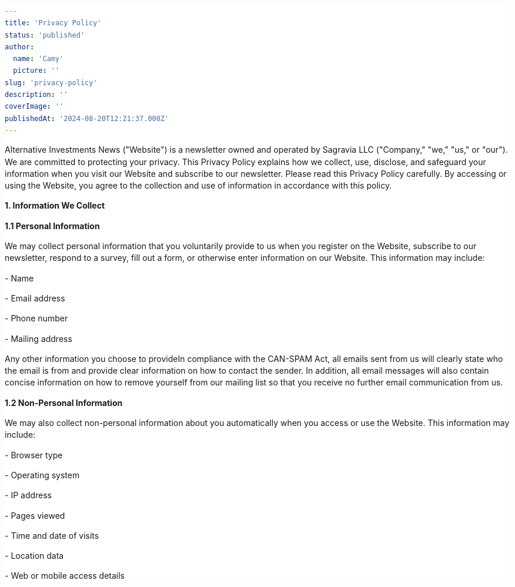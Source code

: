 ```yaml
---
title: 'Privacy Policy'
status: 'published'
author:
  name: 'Camy'
  picture: ''
slug: 'privacy-policy'
description: ''
coverImage: ''
publishedAt: '2024-08-20T12:21:37.000Z'
---
```


Alternative Investments News ("Website") is a newsletter owned and operated by Sagravia LLC ("Company," "we," "us," or "our"). We are committed to protecting your privacy. This Privacy Policy explains how we collect, use, disclose, and safeguard your information when you visit our Website and subscribe to our newsletter. Please read this Privacy Policy carefully. By accessing or using the Website, you agree to the collection and use of information in accordance with this policy.

**1. Information We Collect**

**1.1 Personal Information**

We may collect personal information that you voluntarily provide to us when you register on the Website, subscribe to our newsletter, respond to a survey, fill out a form, or otherwise enter information on our Website. This information may include:

\- Name

\- Email address

\- Phone number

\- Mailing address

Any other information you choose to provideIn compliance with the CAN-SPAM Act, all emails sent from us will clearly state who the email is from and provide clear information on how to contact the sender. In addition, all email messages will also contain concise information on how to remove yourself from our mailing list so that you receive no further email communication from us.

**1.2 Non-Personal Information**

We may also collect non-personal information about you automatically when you access or use the Website. This information may include:

\- Browser type

\- Operating system

\- IP address

\- Pages viewed

\- Time and date of visits

\- Location data

\- Web or mobile access details
